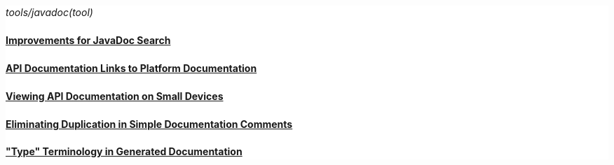 *tools/javadoc(tool)*

#### [Improvements for JavaDoc Search](https://www.oracle.com/java/technologies/javase/16-relnote-issues.html#JDK-8244535)

#### [API Documentation Links to Platform Documentation](https://www.oracle.com/java/technologies/javase/16-relnote-issues.html#JDK-8216497)

#### [Viewing API Documentation on Small Devices](https://www.oracle.com/java/technologies/javase/16-relnote-issues.html#JDK-8248566)

#### [Eliminating Duplication in Simple Documentation Comments](https://www.oracle.com/java/technologies/javase/16-relnote-issues.html#JDK-8075778)

#### ["Type" Terminology in Generated Documentation](https://www.oracle.com/java/technologies/javase/16-relnote-issues.html#JDK-8258002)
